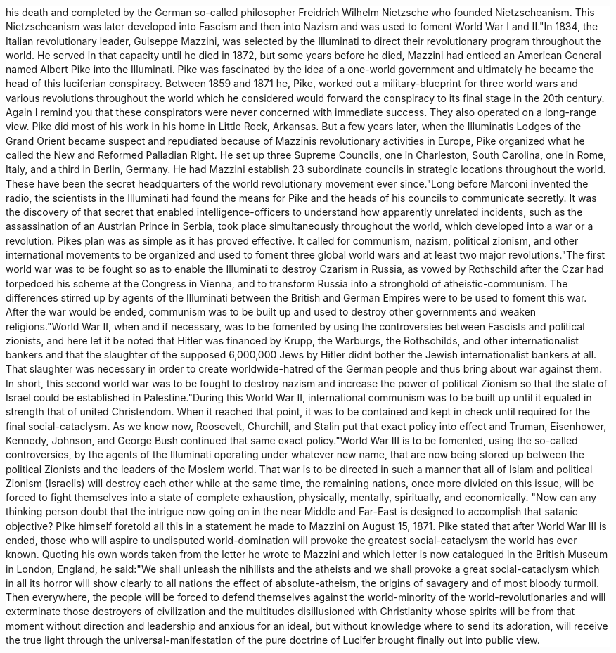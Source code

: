 his death and completed by the German so-called philosopher Freidrich Wilhelm Nietzsche who founded Nietzscheanism. This Nietzscheanism was later developed into Fascism and then into Nazism and was used to foment World War I and II."In 1834, the Italian revolutionary leader, Guiseppe Mazzini, was selected by the Illuminati to direct their revolutionary program throughout the world. He served in that capacity until he died in 1872, but some years before he died, Mazzini had enticed an American General named Albert Pike into the Illuminati. Pike was fascinated by the idea of a one-world government and ultimately he became the head of this luciferian conspiracy. Between 1859 and 1871 he, Pike, worked out a military-blueprint for three world wars and various revolutions throughout the world which he considered would forward the conspiracy to its final stage in the 20th century. Again I remind you that these conspirators were never concerned with immediate success. They also operated on a long-range view. Pike did most of his work in his home in Little Rock, Arkansas. But a few years later, when the Illuminatis Lodges of the Grand Orient became suspect and repudiated because of Mazzinis revolutionary activities in Europe, Pike organized what he called the New and Reformed Palladian Right. He set up three Supreme Councils, one in Charleston, South Carolina, one in Rome, Italy, and a third in Berlin, Germany. He had Mazzini establish 23 subordinate councils in strategic locations throughout the world. These have been the secret headquarters of the world revolutionary movement ever since."Long before Marconi invented the radio, the scientists in the Illuminati had found the means for Pike and the heads of his councils to communicate secretly. It was the discovery of that secret that enabled intelligence-officers to understand how apparently unrelated incidents, such as the assassination of an Austrian Prince in Serbia, took place simultaneously throughout the world, which developed into a war or a revolution. Pikes plan was as simple as it has proved effective. It called for communism, nazism, political zionism, and other international movements to be organized and used to foment three global world wars and at least two major revolutions."The first world war was to be fought so as to enable the Illuminati to destroy Czarism in Russia, as vowed by Rothschild after the Czar had torpedoed his scheme at the Congress in Vienna, and to transform Russia into a stronghold of atheistic-communism. The differences stirred up by agents of the Illuminati between the British and German Empires were to be used to foment this war. After the war would be ended, communism was to be built up and used to destroy other governments and weaken religions."World War II, when and if necessary, was to be fomented by using the controversies between Fascists and political zionists, and here let it be noted that Hitler was financed by Krupp, the Warburgs, the Rothschilds, and other internationalist bankers and that the slaughter of the supposed 6,000,000 Jews by Hitler didnt bother the Jewish internationalist bankers at all. That slaughter was necessary in order to create worldwide-hatred of the German people and thus bring about war against them. In short, this second world war was to be fought to destroy nazism and increase the power of political Zionism so that the state of Israel could be established in Palestine."During this World War II, international communism was to be built up until it equaled in strength that of united Christendom. When it reached that point, it was to be contained and kept in check until required for the final social-cataclysm. As we know now, Roosevelt, Churchill, and Stalin put that exact policy into effect and Truman, Eisenhower, Kennedy, Johnson, and George Bush continued that same exact policy."World War III is to be fomented, using the so-called controversies, by the agents of the Illuminati operating under whatever new name, that are now being stored up between the political Zionists and the leaders of the Moslem world. That war is to be directed in such a manner that all of Islam and political Zionism (Israelis) will destroy each other while at the same time, the remaining nations, once more divided on this issue, will be forced to fight themselves into a state of complete exhaustion, physically, mentally, spiritually, and economically. "Now can any thinking person doubt that the intrigue now going on in the near Middle and Far-East is designed to accomplish that satanic objective? Pike himself foretold all this in a statement he made to Mazzini on August 15, 1871. Pike stated that after World War III is ended, those who will aspire to undisputed world-domination will provoke the greatest social-cataclysm the world has ever known. Quoting his own words taken from the letter he wrote to Mazzini and which letter is now catalogued in the British Museum in London, England, he said:"We shall unleash the nihilists and the atheists and we shall provoke a great social-cataclysm which in all its horror will show clearly to all nations the effect of absolute-atheism, the origins of savagery and of most bloody turmoil. Then everywhere, the people will be forced to defend themselves against the world-minority of the world-revolutionaries and will exterminate those destroyers of civilization and the multitudes disillusioned with Christianity whose spirits will be from that moment without direction and leadership and anxious for an ideal, but without knowledge where to send its adoration, will receive the true light through the universal-manifestation of the pure doctrine of Lucifer brought finally out into public view.